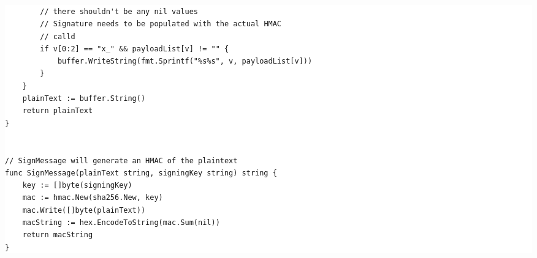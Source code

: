 ```golang
        // there shouldn't be any nil values
        // Signature needs to be populated with the actual HMAC
        // calld
        if v[0:2] == "x_" && payloadList[v] != "" {
            buffer.WriteString(fmt.Sprintf("%s%s", v, payloadList[v]))
        }
    }
    plainText := buffer.String()
    return plainText
}


// SignMessage will generate an HMAC of the plaintext
func SignMessage(plainText string, signingKey string) string {
    key := []byte(signingKey)
    mac := hmac.New(sha256.New, key)
    mac.Write([]byte(plainText))
    macString := hex.EncodeToString(mac.Sum(nil))
    return macString
}
```
